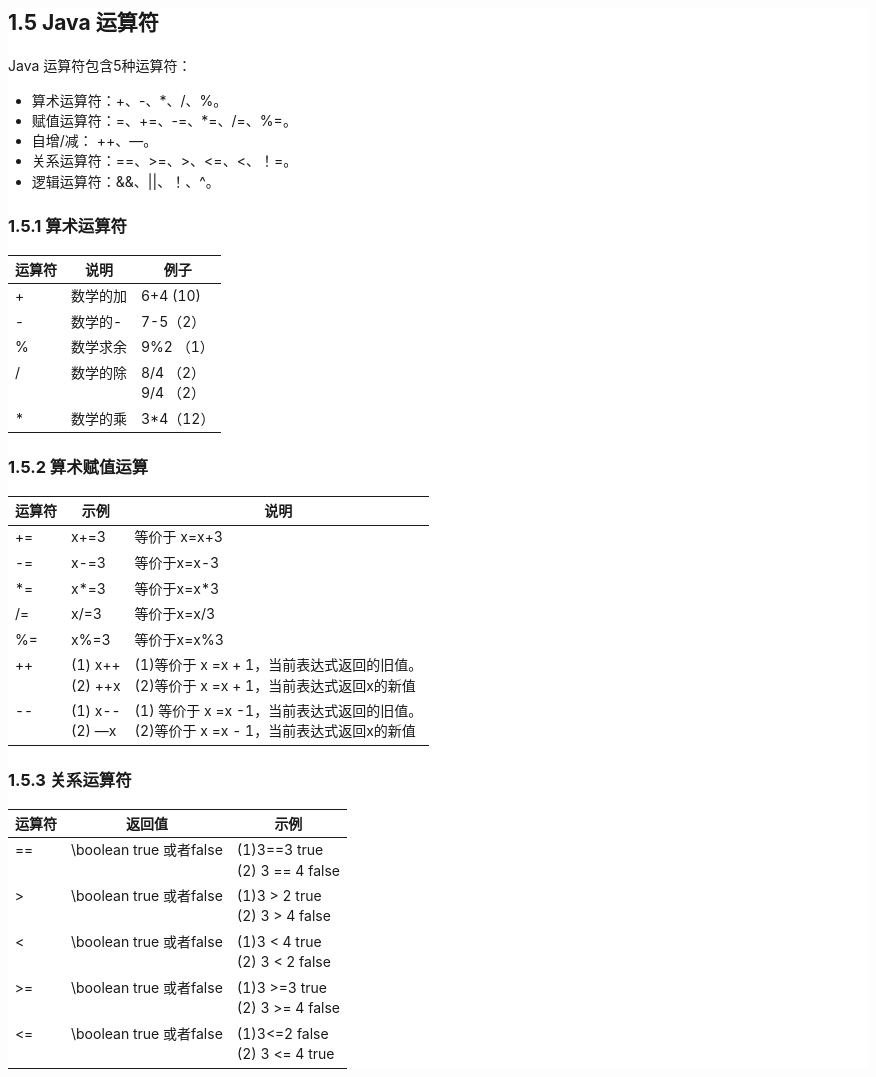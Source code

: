 

## 1.5 Java 运算符

Java 运算符包含5种运算符：

* 算术运算符：+、-、*、/、%。
* 赋值运算符：=、+=、-=、*=、/=、%=。
* 自增/减： ++、—。
* 关系运算符：==、>=、>、<=、<、！=。
* 逻辑运算符：&&、||、！、^。

### 1.5.1 算术运算符

| 运算符 | 说明     | 例子                     |
| ------ | -------- | ------------------------ |
| +      | 数学的加 | 6+4 (10)                 |
| -      | 数学的-  | 7-5（2）                 |
| %      | 数学求余 | 9%2 （1）                |
| /      | 数学的除 | 8/4 （2）<br />9/4 （2） |
| *      | 数学的乘 | 3*4（12）                |



### 1.5.2 算术赋值运算

| 运算符 | 示例                  | 说明                                                         |
| ------ | --------------------- | ------------------------------------------------------------ |
| +=     | x+=3                  | 等价于 x=x+3                                                 |
| -=     | x-=3                  | 等价于x=x-3                                                  |
| *=     | x*=3                  | 等价于x=x*3                                                  |
| /=     | x/=3                  | 等价于x=x/3                                                  |
| %=     | x%=3                  | 等价于x=x%3                                                  |
| ++     | (1) x++<br />(2) ++x  | (1)等价于 x =x + 1，当前表达式返回的旧值。<br />(2)等价于 x =x + 1，当前表达式返回x的新值 |
| --     |(1) x--<br />(2) —x   | (1) 等价于 x =x -1，当前表达式返回的旧值。<br />(2)等价于 x =x - 1，当前表达式返回x的新值 |

### 1.5.3 关系运算符

| 运算符 | 返回值                   | 示例                                |
| ------ | ------------------------ | ----------------------------------- |
| ==     | \boolean  true 或者false | (1)3==3 true<br />(2) 3 == 4 false  |
| >      | \boolean  true 或者false | (1)3 > 2 true<br />(2) 3 > 4 false  |
| <      | \boolean  true 或者false | (1)3 < 4 true<br />(2) 3 < 2 false  |
| \>=    | \boolean  true 或者false | (1)3 >=3 true<br />(2) 3 >= 4 false |
| <=     | \boolean  true 或者false | (1)3<=2 false<br />(2) 3 <= 4 true  |
